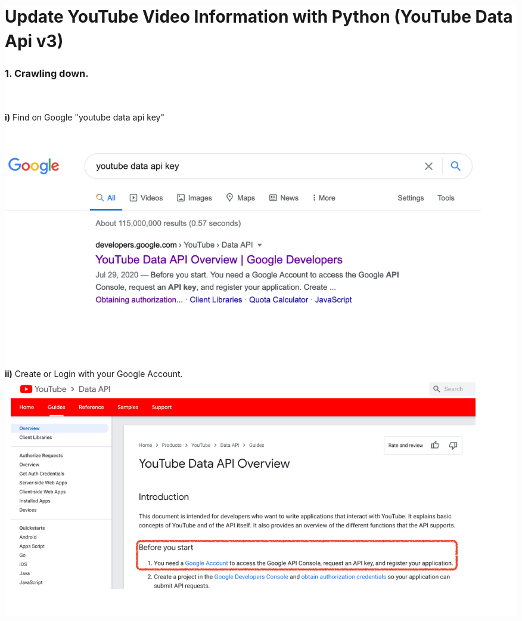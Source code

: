 # Update YouTube Video Information with Python (YouTube Data Api v3)

### 1. Crawling down.
<br/>

**i)** Find on Google "youtube data api key"
<br/>
<img src="https://github.com/georgeous497git/updateVideoYoutubeInfoPython/blob/main/images/i_search_api.png" width="800" height="350">
<br/><br/><br/>

**ii)** Create or Login with your Google Account.
<br/>
<img src="https://github.com/georgeous497git/updateVideoYoutubeInfoPython/blob/main/images/ii_login.png" width="800" height="350">
<br/><br/><br/>
